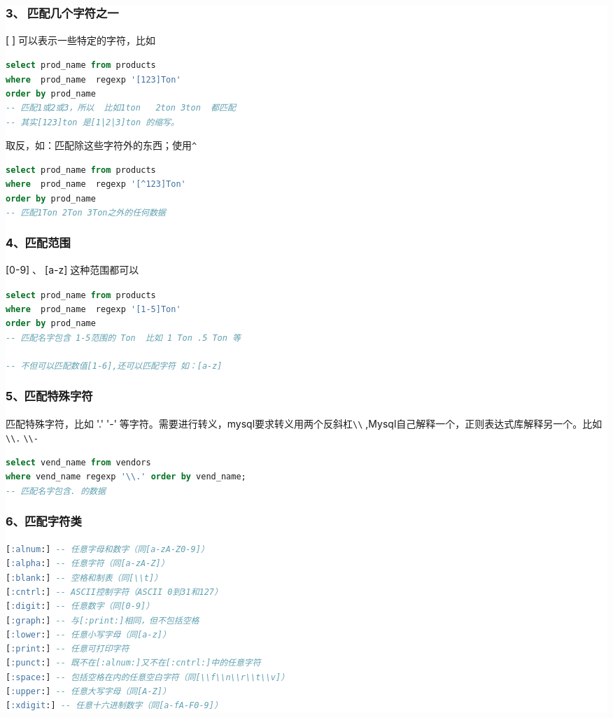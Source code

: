 ### 3、 匹配几个字符之一

[ ] 可以表示一些特定的字符，比如

```sql
select prod_name from products 
where  prod_name  regexp '[123]Ton'
order by prod_name
-- 匹配1或2或3，所以  比如1ton   2ton 3ton  都匹配
-- 其实[123]ton 是[1|2|3]ton 的缩写。
```

取反，如：匹配除这些字符外的东西；使用`^`

```sql
select prod_name from products 
where  prod_name  regexp '[^123]Ton'
order by prod_name
-- 匹配1Ton 2Ton 3Ton之外的任何数据
```

### 4、匹配范围

[0-9] 、 [a-z]  这种范围都可以

```sql
select prod_name from products 
where  prod_name  regexp '[1-5]Ton'
order by prod_name
-- 匹配名字包含 1-5范围的 Ton  比如 1 Ton .5 Ton 等

-- 不但可以匹配数值[1-6],还可以匹配字符 如：[a-z]
```

### 5、匹配特殊字符

匹配特殊字符，比如 '.'  '-' 等字符。需要进行转义，mysql要求转义用两个反斜杠`\\` ,Mysql自己解释一个，正则表达式库解释另一个。比如`\\.`   `\\-`

```sql
select vend_name from vendors 
where vend_name regexp '\\.' order by vend_name;
-- 匹配名字包含. 的数据
```

### 6、匹配字符类

```sql
[:alnum:] -- 任意字母和数字（同[a-zA-Z0-9]）
[:alpha:] -- 任意字符（同[a-zA-Z]）
[:blank:] -- 空格和制表（同[\\t]）
[:cntrl:] -- ASCII控制字符（ASCII 0到31和127）
[:digit:] -- 任意数字（同[0-9]）
[:graph:] -- 与[:print:]相同，但不包括空格
[:lower:] -- 任意小写字母（同[a-z]）
[:print:] -- 任意可打印字符
[:punct:] -- 既不在[:alnum:]又不在[:cntrl:]中的任意字符
[:space:] -- 包括空格在内的任意空白字符（同[\\f\\n\\r\\t\\v]）
[:upper:] -- 任意大写字母（同[A-Z]）
[:xdigit:] -- 任意十六进制数字（同[a-fA-F0-9]）
```
